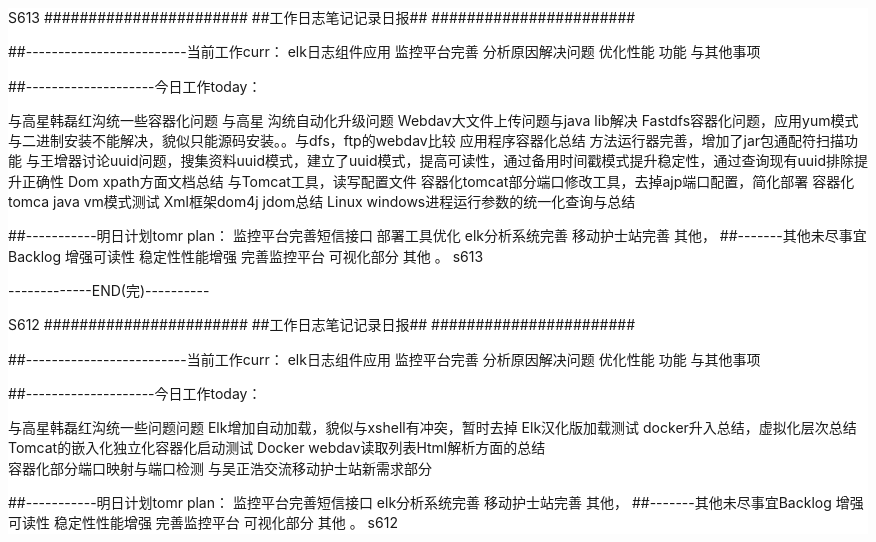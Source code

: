 S613
#######################
##工作日志笔记记录日报##
#######################

##-------------------------当前工作curr：
       elk日志组件应用 监控平台完善 
 分析原因解决问题 优化性能 功能 与其他事项 

##--------------------今日工作today：

与高星韩磊红沟统一些容器化问题 
与高星 沟统自动化升级问题
Webdav大文件上传问题与java lib解决
Fastdfs容器化问题，应用yum模式与二进制安装不能解决，貌似只能源码安装。。与dfs，ftp的webdav比较
应用程序容器化总结
方法运行器完善，增加了jar包通配符扫描功能
与王增器讨论uuid问题，搜集资料uuid模式，建立了uuid模式，提高可读性，通过备用时间戳模式提升稳定性，通过查询现有uuid排除提升正确性
Dom xpath方面文档总结 与Tomcat工具，读写配置文件
容器化tomcat部分端口修改工具，去掉ajp端口配置，简化部署
容器化tomca java vm模式测试
Xml框架dom4j  jdom总结
Linux windows进程运行参数的统一化查询与总结
  
  ##-----------明日计划tomr plan：
 监控平台完善短信接口  部署工具优化    elk分析系统完善  移动护士站完善            其他， 
##-------其他未尽事宜Backlog 
     增强可读性     稳定性性能增强
完善监控平台 可视化部分   其他 。  s613
 
-------------END(完)----------


S612
#######################
##工作日志笔记记录日报##
#######################

##-------------------------当前工作curr：
       elk日志组件应用 监控平台完善 
 分析原因解决问题 优化性能 功能 与其他事项 

##--------------------今日工作today：

与高星韩磊红沟统一些问题问题 
Elk增加自动加载，貌似与xshell有冲突，暂时去掉
Elk汉化版加载测试
docker升入总结，虚拟化层次总结
Tomcat的嵌入化独立化容器化启动测试
Docker webdav读取列表Html解析方面的总结  
容器化部分端口映射与端口检测
与吴正浩交流移动护士站新需求部分
 
  ##-----------明日计划tomr plan：
 监控平台完善短信接口     elk分析系统完善  移动护士站完善            其他， 
##-------其他未尽事宜Backlog 
     增强可读性     稳定性性能增强
完善监控平台 可视化部分   其他 。  s612
 
